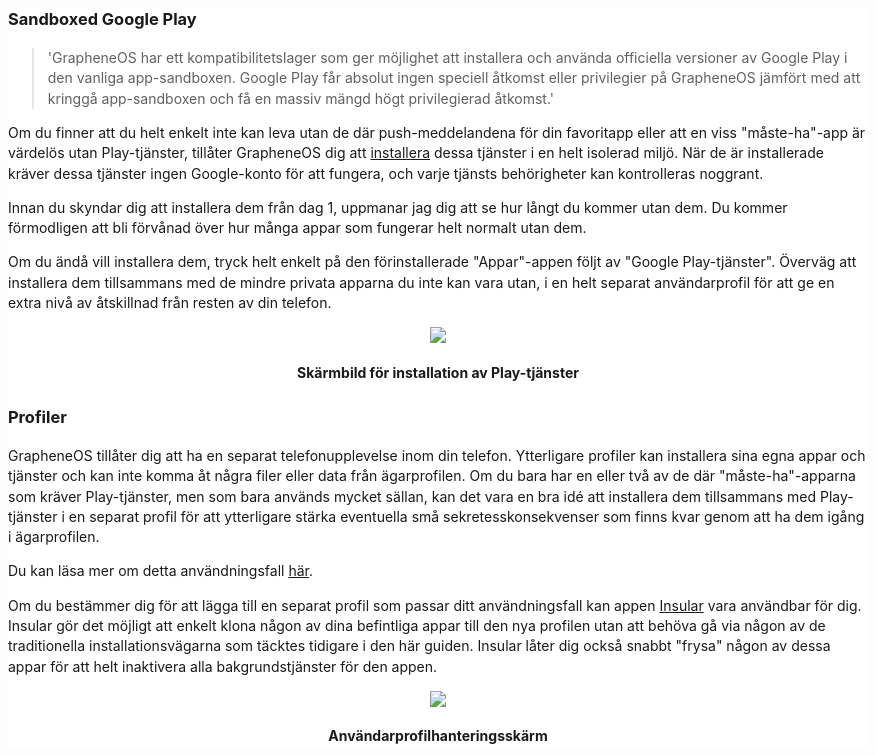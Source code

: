 ### Sandboxed Google Play

> 'GrapheneOS har ett kompatibilitetslager som ger möjlighet att installera och använda officiella versioner av Google Play i den vanliga app-sandboxen. Google Play får absolut ingen speciell åtkomst eller privilegier på GrapheneOS jämfört med att kringgå app-sandboxen och få en massiv mängd högt privilegierad åtkomst.'

Om du finner att du helt enkelt inte kan leva utan de där push-meddelandena för din favoritapp eller att en viss "måste-ha"-app är värdelös utan Play-tjänster, tillåter GrapheneOS dig att [installera](https://grapheneos.org/usage#sandboxed-google-play-installation) dessa tjänster i en helt isolerad miljö. När de är installerade kräver dessa tjänster ingen Google-konto för att fungera, och varje tjänsts behörigheter kan kontrolleras noggrant.

Innan du skyndar dig att installera dem från dag 1, uppmanar jag dig att se hur långt du kommer utan dem. Du kommer förmodligen att bli förvånad över hur många appar som fungerar helt normalt utan dem.

Om du ändå vill installera dem, tryck helt enkelt på den förinstallerade "Appar"-appen följt av "Google Play-tjänster". Överväg att installera dem tillsammans med de mindre privata apparna du inte kan vara utan, i en helt separat användarprofil för att ge en extra nivå av åtskillnad från resten av din telefon.

<p align="center">
  <img src="assets/24.png" class="responsive" style="max-width: 80%; height: auto;" />
</p>

<p align="center">
  <b>Skärmbild för installation av Play-tjänster</b>
</p>

### Profiler

GrapheneOS tillåter dig att ha en separat telefonupplevelse inom din telefon. Ytterligare profiler kan installera sina egna appar och tjänster och kan inte komma åt några filer eller data från ägarprofilen.
Om du bara har en eller två av de där "måste-ha"-apparna som kräver Play-tjänster, men som bara används mycket sällan, kan det vara en bra idé att installera dem tillsammans med Play-tjänster i en separat profil för att ytterligare stärka eventuella små sekretesskonsekvenser som finns kvar genom att ha dem igång i ägarprofilen.

Du kan läsa mer om detta användningsfall [här](https://discuss.grapheneos.org/d/168-ideas-for-user-profiles/2).

Om du bestämmer dig för att lägga till en separat profil som passar ditt användningsfall kan appen [Insular](https://f-droid.org/en/packages/com.oasisfeng.island.fdroid/) vara användbar för dig. Insular gör det möjligt att enkelt klona någon av dina befintliga appar till den nya profilen utan att behöva gå via någon av de traditionella installationsvägarna som täcktes tidigare i den här guiden. Insular låter dig också snabbt "frysa" någon av dessa appar för att helt inaktivera alla bakgrundstjänster för den appen.

<p align="center">
<img src="assets/24.png" class="responsive" style="max-width: 80%; height: auto;" /></p>

<p align="center">
  <b>Användarprofilhanteringsskärm</b>
</p>
